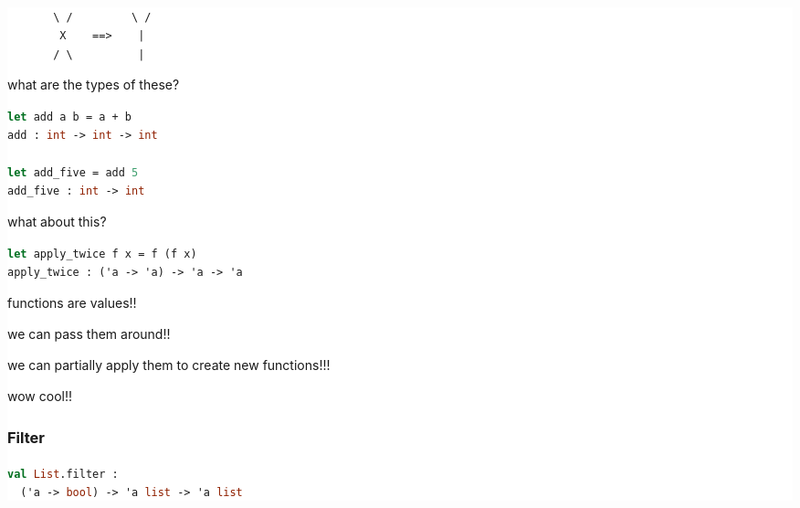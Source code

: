 








           \ /         \ /
            X    ==>    | 
           / \          |













what are the types of these?

```ocaml
let add a b = a + b
add : int -> int -> int

let add_five = add 5
add_five : int -> int

```




what about this?

```ocaml
let apply_twice f x = f (f x)
apply_twice : ('a -> 'a) -> 'a -> 'a

```




functions are values!!

we can pass them around!!

we can partially apply them to create new functions!!!

wow cool!!









### Filter 

```ocaml
val List.filter : 
  ('a -> bool) -> 'a list -> 'a list
```
